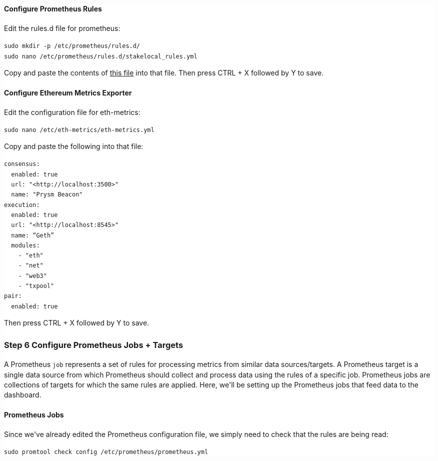 #### Configure Prometheus Rules

Edit the rules.d file for prometheus:

```console
sudo mkdir -p /etc/prometheus/rules.d/
sudo nano /etc/prometheus/rules.d/stakelocal_rules.yml
```

Copy and paste the contents of [this file](.imgs/stakelocal_rules.yml) into that file. Then press CTRL + X followed by Y to save.

#### Configure Ethereum Metrics Exporter

Edit the configuration file for eth-metrics:

```console
sudo nano /etc/eth-metrics/eth-metrics.yml
```

Copy and paste the following into that file:

```console
consensus:
  enabled: true
  url: "<http://localhost:3500>"
  name: "Prysm Beacon"
execution:
  enabled: true
  url: "<http://localhost:8545>"
  name: “Geth”
  modules:
    - "eth"
    - "net"
    - "web3"
    - "txpool"
pair:
  enabled: true
```

Then press CTRL + X followed by Y to save.

### Step 6 Configure Prometheus Jobs + Targets

A Prometheus `job` represents a set of rules for processing metrics from similar data sources/targets. A Prometheus target is a single data source from which Prometheus should collect and process data using the rules of a specific job. Prometheus jobs are collections of targets for which the same rules are applied. Here, we'll be setting up the Prometheus jobs that feed data to the dashboard.

#### Prometheus Jobs

Since we've already edited the Prometheus configuration file, we simply need to check that the rules are being read:

```console
sudo promtool check config /etc/prometheus/prometheus.yml
```
